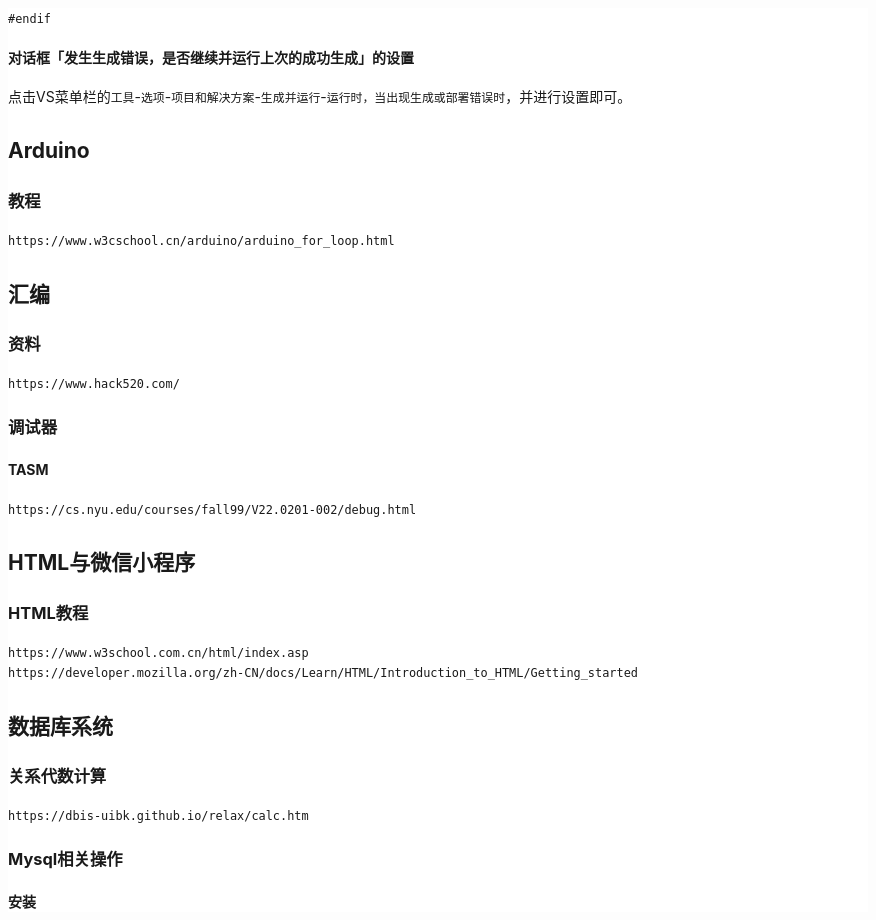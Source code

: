 ```text
#endif
```

#### 对话框「发生生成错误，是否继续并运行上次的成功生成」的设置

点击VS菜单栏的`工具`-`选项`-`项目和解决方案`-`生成并运行`-`运行时，当出现生成或部署错误时`，并进行设置即可。

## Arduino

### 教程

```text
https://www.w3cschool.cn/arduino/arduino_for_loop.html
```

## 汇编

### 资料

```text
https://www.hack520.com/
```

### 调试器

#### TASM

```text
https://cs.nyu.edu/courses/fall99/V22.0201-002/debug.html
```

## HTML与微信小程序

### HTML教程

```text
https://www.w3school.com.cn/html/index.asp
https://developer.mozilla.org/zh-CN/docs/Learn/HTML/Introduction_to_HTML/Getting_started
```

## 数据库系统

### 关系代数计算

```text
https://dbis-uibk.github.io/relax/calc.htm
```

### Mysql相关操作

#### 安装

